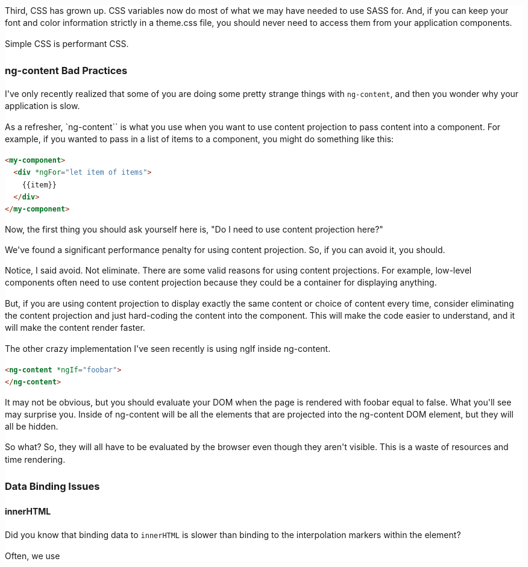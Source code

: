 Third, CSS has grown up. CSS variables now do most of what we may have needed to use SASS for. And, if you can keep your font and color information strictly in a theme.css file, you should never need to access them from your application components.

Simple CSS is performant CSS.

### ng-content Bad Practices

I've only recently realized that some of you are doing some pretty strange things with `ng-content`, and then you wonder why your application is slow.

As a refresher, `ng-content`` is what you use when you want to use content projection to pass content into a component. For example, if you wanted to pass in a list of items to a component, you might do something like this:

``` html
<my-component>
  <div *ngFor="let item of items">
    {{item}}
  </div>
</my-component>
```

Now, the first thing you should ask yourself here is, "Do I need to use content projection here?"

We've found a significant performance penalty for using content projection. So, if you can avoid it, you should.

Notice, I said avoid. Not eliminate. There are some valid reasons for using content projections. For example, low-level components often need to use content projection because they could be a container for displaying anything.

But, if you are using content projection to display exactly the same content or choice of content every time, consider eliminating the content projection and just hard-coding the content into the component. This will make the code easier to understand, and it will make the content render faster.

The other crazy implementation I've seen recently is using ngIf inside ng-content.

``` html
<ng-content *ngIf="foobar">
</ng-content>
```

It may not be obvious, but you should evaluate your DOM when the page is rendered with foobar equal to false. What you'll see may surprise you. Inside of ng-content will be all the elements that are projected into the ng-content DOM element, but they will all be hidden.

So what? So, they will all have to be evaluated by the browser even though they aren't visible. This is a waste of resources and time rendering.

### Data Binding Issues

#### innerHTML

Did you know that binding data to `innerHTML` is slower than binding to the interpolation markers within the element?

Often, we use
